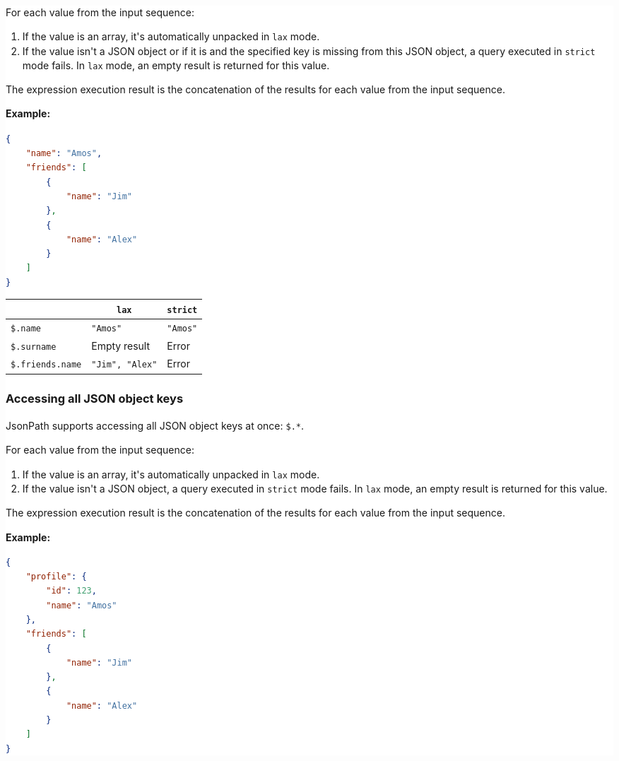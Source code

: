 For each value from the input sequence:

1. If the value is an array, it's automatically unpacked in `lax` mode.
2. If the value isn't a JSON object or if it is and the specified key is missing from this JSON object, a query executed in `strict` mode fails. In `lax` mode, an empty result is returned for this value.

The expression execution result is the concatenation of the results for each value from the input sequence.

**Example:**

```json
{
    "name": "Amos",
    "friends": [
        {
            "name": "Jim"
        },
        {
            "name": "Alex"
        }
    ]
}
```

|  | `lax` | `strict` |
| ---------------- | ---------------- | -------- |
| `$.name` | `"Amos"` | `"Amos"` |
| `$.surname` | Empty result | Error |
| `$.friends.name` | `"Jim", "Alex"` | Error |

### Accessing all JSON object keys

JsonPath supports accessing all JSON object keys at once: `$.*`.

For each value from the input sequence:

1. If the value is an array, it's automatically unpacked in `lax` mode.
2. If the value isn't a JSON object, a query executed in `strict` mode fails. In `lax` mode, an empty result is returned for this value.

The expression execution result is the concatenation of the results for each value from the input sequence.

**Example:**

```json
{
    "profile": {
        "id": 123,
        "name": "Amos"
    },
    "friends": [
        {
            "name": "Jim"
        },
        {
            "name": "Alex"
        }
    ]
}
```

